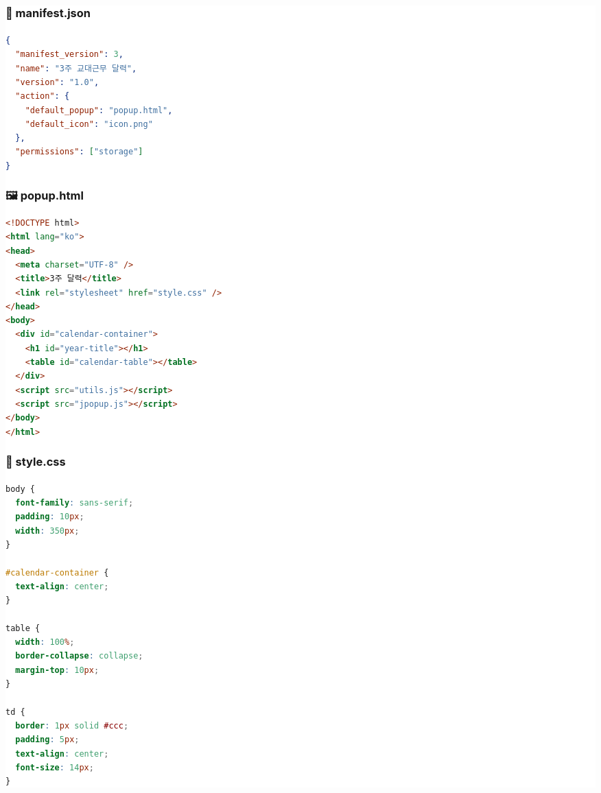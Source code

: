 ### 📘 manifest.json

```json
{
  "manifest_version": 3,
  "name": "3주 교대근무 달력",
  "version": "1.0",
  "action": {
    "default_popup": "popup.html",
    "default_icon": "icon.png"
  },
  "permissions": ["storage"]
}
```

### 🖼️ popup.html

```html
<!DOCTYPE html>
<html lang="ko">
<head>
  <meta charset="UTF-8" />
  <title>3주 달력</title>
  <link rel="stylesheet" href="style.css" />
</head>
<body>
  <div id="calendar-container">
    <h1 id="year-title"></h1>
    <table id="calendar-table"></table>
  </div>
  <script src="utils.js"></script>
  <script src="jpopup.js"></script>
</body>
</html>
```

### 🎨 style.css

```css
body {
  font-family: sans-serif;
  padding: 10px;
  width: 350px;
}

#calendar-container {
  text-align: center;
}

table {
  width: 100%;
  border-collapse: collapse;
  margin-top: 10px;
}

td {
  border: 1px solid #ccc;
  padding: 5px;
  text-align: center;
  font-size: 14px;
}
```
